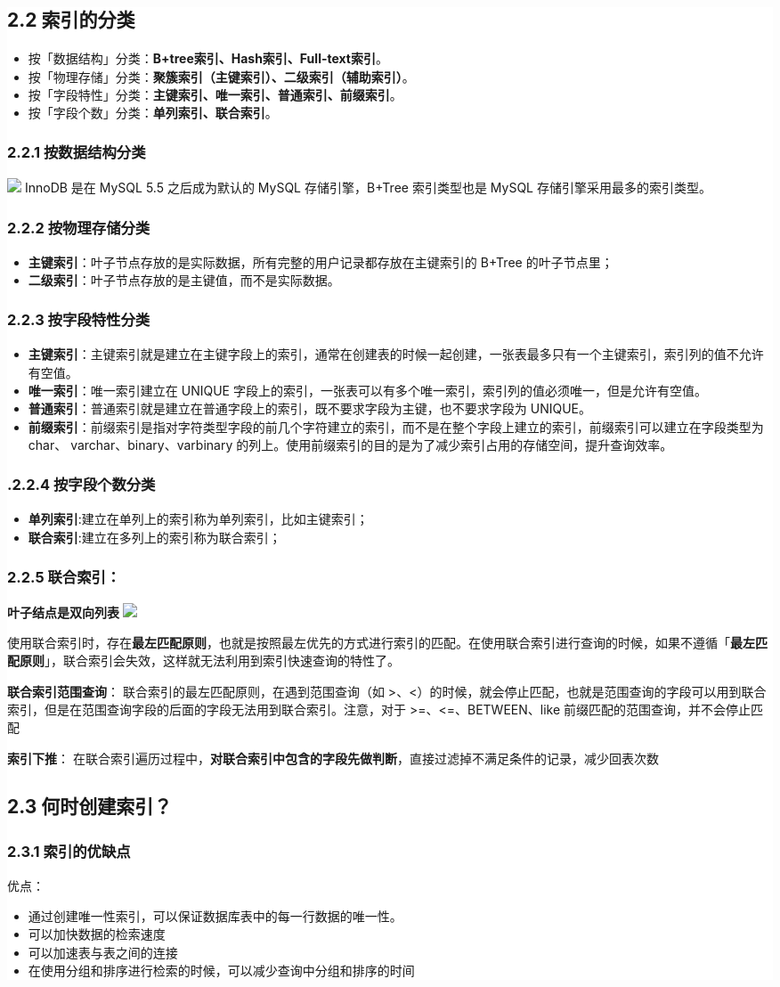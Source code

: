 ## 2.2 索引的分类

 - 按「数据结构」分类：**B+tree索引、Hash索引、Full-text索引**。
 - 按「物理存储」分类：**聚簇索引（主键索引）、二级索引（辅助索引）**。
 - 按「字段特性」分类：**主键索引、唯一索引、普通索引、前缀索引**。
 - 按「字段个数」分类：**单列索引、联合索引**。
### 2.2.1 按数据结构分类

![](https://img-blog.csdnimg.cn/direct/56683d4bdb414ef88147bbd0309f9aef.png)
InnoDB 是在 MySQL 5.5 之后成为默认的 MySQL 存储引擎，B+Tree 索引类型也是 MySQL 存储引擎采用最多的索引类型。

### 2.2.2 按物理存储分类

 - **主键索引**：叶子节点存放的是实际数据，所有完整的用户记录都存放在主键索引的 B+Tree 的叶子节点里；
 - **二级索引**：叶子节点存放的是主键值，而不是实际数据。

### 2.2.3 按字段特性分类

 - **主键索引**：主键索引就是建立在主键字段上的索引，通常在创建表的时候一起创建，一张表最多只有一个主键索引，索引列的值不允许有空值。
 - **唯一索引**：唯一索引建立在 UNIQUE 字段上的索引，一张表可以有多个唯一索引，索引列的值必须唯一，但是允许有空值。
 - **普通索引**：普通索引就是建立在普通字段上的索引，既不要求字段为主键，也不要求字段为 UNIQUE。
 - **前缀索引**：前缀索引是指对字符类型字段的前几个字符建立的索引，而不是在整个字段上建立的索引，前缀索引可以建立在字段类型为 char、 varchar、binary、varbinary 的列上。使用前缀索引的目的是为了减少索引占用的存储空间，提升查询效率。

### .2.2.4 按字段个数分类

 - **单列索引**:建立在单列上的索引称为单列索引，比如主键索引；
 - **联合索引**:建立在多列上的索引称为联合索引；

### 2.2.5 联合索引：
**叶子结点是双向列表**
![](https://img-blog.csdnimg.cn/direct/628a212ca3a743a9b26c118128cdf956.png)

使用联合索引时，存在**最左匹配原则**，也就是按照最左优先的方式进行索引的匹配。在使用联合索引进行查询的时候，如果不遵循「**最左匹配原则**」，联合索引会失效，这样就无法利用到索引快速查询的特性了。

**联合索引范围查询**：
联合索引的最左匹配原则，在遇到范围查询（如 >、<）的时候，就会停止匹配，也就是范围查询的字段可以用到联合索引，但是在范围查询字段的后面的字段无法用到联合索引。注意，对于 >=、<=、BETWEEN、like 前缀匹配的范围查询，并不会停止匹配

**索引下推**：
在联合索引遍历过程中，**对联合索引中包含的字段先做判断**，直接过滤掉不满足条件的记录，减少回表次数


## 2.3 何时创建索引？
### 2.3.1 索引的优缺点
优点：

 - 通过创建唯一性索引，可以保证数据库表中的每一行数据的唯一性。
 - 可以加快数据的检索速度
 - 可以加速表与表之间的连接
 - 在使用分组和排序进行检索的时候，可以减少查询中分组和排序的时间
